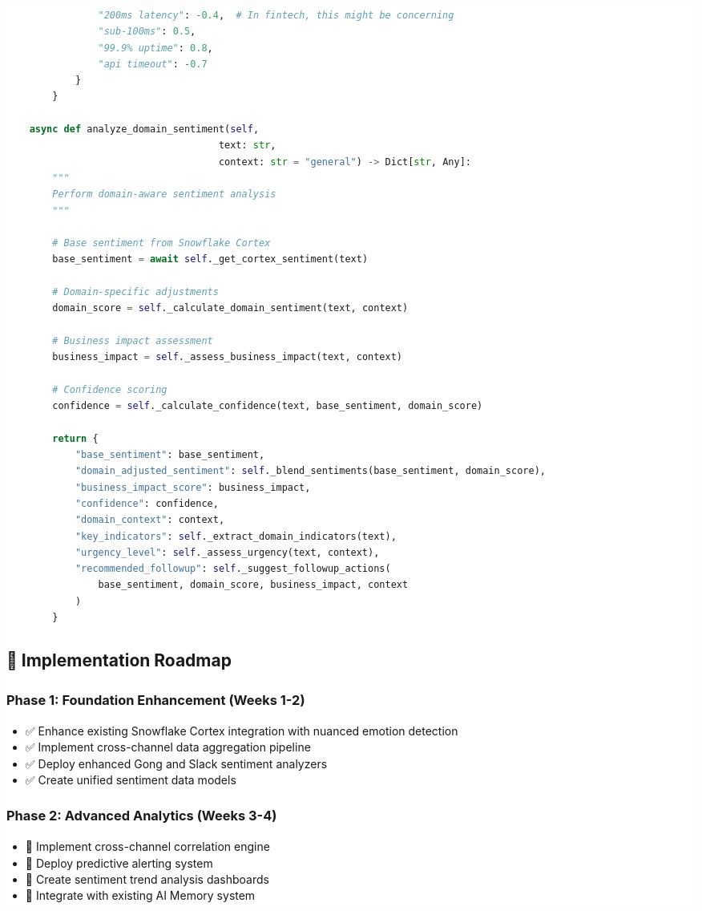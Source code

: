 ```python
                "200ms latency": -0.4,  # In fintech, this might be concerning
                "sub-100ms": 0.5,
                "99.9% uptime": 0.8,
                "api timeout": -0.7
            }
        }
    
    async def analyze_domain_sentiment(self, 
                                     text: str, 
                                     context: str = "general") -> Dict[str, Any]:
        """
        Perform domain-aware sentiment analysis
        """
        
        # Base sentiment from Snowflake Cortex
        base_sentiment = await self._get_cortex_sentiment(text)
        
        # Domain-specific adjustments
        domain_score = self._calculate_domain_sentiment(text, context)
        
        # Business impact assessment
        business_impact = self._assess_business_impact(text, context)
        
        # Confidence scoring
        confidence = self._calculate_confidence(text, base_sentiment, domain_score)
        
        return {
            "base_sentiment": base_sentiment,
            "domain_adjusted_sentiment": self._blend_sentiments(base_sentiment, domain_score),
            "business_impact_score": business_impact,
            "confidence": confidence,
            "domain_context": context,
            "key_indicators": self._extract_domain_indicators(text),
            "urgency_level": self._assess_urgency(text, context),
            "recommended_followup": self._suggest_followup_actions(
                base_sentiment, domain_score, business_impact, context
            )
        }
```

## 🎯 **Implementation Roadmap**

### **Phase 1: Foundation Enhancement (Weeks 1-2)**
- ✅ Enhance existing Snowflake Cortex integration with nuanced emotion detection
- ✅ Implement cross-channel data aggregation pipeline
- ✅ Deploy enhanced Gong and Slack sentiment analyzers
- ✅ Create unified sentiment data models

### **Phase 2: Advanced Analytics (Weeks 3-4)**
- 🚀 Implement cross-channel correlation engine
- 🚀 Deploy predictive alerting system
- 🚀 Create sentiment trend analysis dashboards
- 🚀 Integrate with existing AI Memory system
